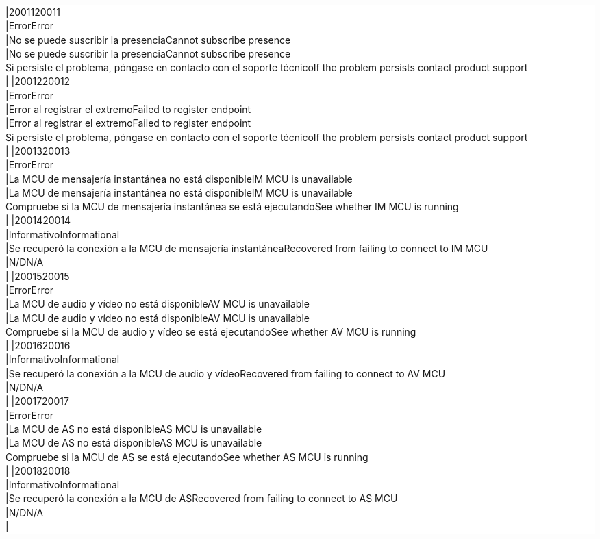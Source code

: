 |<span data-ttu-id="4d17c-161">20011</span><span class="sxs-lookup"><span data-stu-id="4d17c-161">20011</span></span>  <br/> |<span data-ttu-id="4d17c-162">Error</span><span class="sxs-lookup"><span data-stu-id="4d17c-162">Error</span></span>  <br/> |<span data-ttu-id="4d17c-163">No se puede suscribir la presencia</span><span class="sxs-lookup"><span data-stu-id="4d17c-163">Cannot subscribe presence</span></span>  <br/> |<span data-ttu-id="4d17c-164">No se puede suscribir la presencia</span><span class="sxs-lookup"><span data-stu-id="4d17c-164">Cannot subscribe presence</span></span>  <br/> <span data-ttu-id="4d17c-165">Si persiste el problema, póngase en contacto con el soporte técnico</span><span class="sxs-lookup"><span data-stu-id="4d17c-165">If the problem persists contact product support</span></span>  <br/> |
|<span data-ttu-id="4d17c-166">20012</span><span class="sxs-lookup"><span data-stu-id="4d17c-166">20012</span></span>  <br/> |<span data-ttu-id="4d17c-167">Error</span><span class="sxs-lookup"><span data-stu-id="4d17c-167">Error</span></span>  <br/> |<span data-ttu-id="4d17c-168">Error al registrar el extremo</span><span class="sxs-lookup"><span data-stu-id="4d17c-168">Failed to register endpoint</span></span>  <br/> |<span data-ttu-id="4d17c-169">Error al registrar el extremo</span><span class="sxs-lookup"><span data-stu-id="4d17c-169">Failed to register endpoint</span></span>  <br/> <span data-ttu-id="4d17c-170">Si persiste el problema, póngase en contacto con el soporte técnico</span><span class="sxs-lookup"><span data-stu-id="4d17c-170">If the problem persists contact product support</span></span>  <br/> |
|<span data-ttu-id="4d17c-171">20013</span><span class="sxs-lookup"><span data-stu-id="4d17c-171">20013</span></span>  <br/> |<span data-ttu-id="4d17c-172">Error</span><span class="sxs-lookup"><span data-stu-id="4d17c-172">Error</span></span>  <br/> |<span data-ttu-id="4d17c-173">La MCU de mensajería instantánea no está disponible</span><span class="sxs-lookup"><span data-stu-id="4d17c-173">IM MCU is unavailable</span></span>  <br/> |<span data-ttu-id="4d17c-174">La MCU de mensajería instantánea no está disponible</span><span class="sxs-lookup"><span data-stu-id="4d17c-174">IM MCU is unavailable</span></span>  <br/> <span data-ttu-id="4d17c-175">Compruebe si la MCU de mensajería instantánea se está ejecutando</span><span class="sxs-lookup"><span data-stu-id="4d17c-175">See whether IM MCU is running</span></span>  <br/> |
|<span data-ttu-id="4d17c-176">20014</span><span class="sxs-lookup"><span data-stu-id="4d17c-176">20014</span></span>  <br/> |<span data-ttu-id="4d17c-177">Informativo</span><span class="sxs-lookup"><span data-stu-id="4d17c-177">Informational</span></span>  <br/> |<span data-ttu-id="4d17c-178">Se recuperó la conexión a la MCU de mensajería instantánea</span><span class="sxs-lookup"><span data-stu-id="4d17c-178">Recovered from failing to connect to IM MCU</span></span>  <br/> |<span data-ttu-id="4d17c-179">N/D</span><span class="sxs-lookup"><span data-stu-id="4d17c-179">N/A</span></span>  <br/> |
|<span data-ttu-id="4d17c-180">20015</span><span class="sxs-lookup"><span data-stu-id="4d17c-180">20015</span></span>  <br/> |<span data-ttu-id="4d17c-181">Error</span><span class="sxs-lookup"><span data-stu-id="4d17c-181">Error</span></span>  <br/> |<span data-ttu-id="4d17c-182">La MCU de audio y vídeo no está disponible</span><span class="sxs-lookup"><span data-stu-id="4d17c-182">AV MCU is unavailable</span></span>  <br/> |<span data-ttu-id="4d17c-183">La MCU de audio y vídeo no está disponible</span><span class="sxs-lookup"><span data-stu-id="4d17c-183">AV MCU is unavailable</span></span>  <br/> <span data-ttu-id="4d17c-184">Compruebe si la MCU de audio y vídeo se está ejecutando</span><span class="sxs-lookup"><span data-stu-id="4d17c-184">See whether AV MCU is running</span></span>  <br/> |
|<span data-ttu-id="4d17c-185">20016</span><span class="sxs-lookup"><span data-stu-id="4d17c-185">20016</span></span>  <br/> |<span data-ttu-id="4d17c-186">Informativo</span><span class="sxs-lookup"><span data-stu-id="4d17c-186">Informational</span></span>  <br/> |<span data-ttu-id="4d17c-187">Se recuperó la conexión a la MCU de audio y vídeo</span><span class="sxs-lookup"><span data-stu-id="4d17c-187">Recovered from failing to connect to AV MCU</span></span>  <br/> |<span data-ttu-id="4d17c-188">N/D</span><span class="sxs-lookup"><span data-stu-id="4d17c-188">N/A</span></span>  <br/> |
|<span data-ttu-id="4d17c-189">20017</span><span class="sxs-lookup"><span data-stu-id="4d17c-189">20017</span></span>  <br/> |<span data-ttu-id="4d17c-190">Error</span><span class="sxs-lookup"><span data-stu-id="4d17c-190">Error</span></span>  <br/> |<span data-ttu-id="4d17c-191">La MCU de AS no está disponible</span><span class="sxs-lookup"><span data-stu-id="4d17c-191">AS MCU is unavailable</span></span>  <br/> |<span data-ttu-id="4d17c-192">La MCU de AS no está disponible</span><span class="sxs-lookup"><span data-stu-id="4d17c-192">AS MCU is unavailable</span></span>  <br/> <span data-ttu-id="4d17c-193">Compruebe si la MCU de AS se está ejecutando</span><span class="sxs-lookup"><span data-stu-id="4d17c-193">See whether AS MCU is running</span></span>  <br/> |
|<span data-ttu-id="4d17c-194">20018</span><span class="sxs-lookup"><span data-stu-id="4d17c-194">20018</span></span>  <br/> |<span data-ttu-id="4d17c-195">Informativo</span><span class="sxs-lookup"><span data-stu-id="4d17c-195">Informational</span></span>  <br/> |<span data-ttu-id="4d17c-196">Se recuperó la conexión a la MCU de AS</span><span class="sxs-lookup"><span data-stu-id="4d17c-196">Recovered from failing to connect to AS MCU</span></span>  <br/> |<span data-ttu-id="4d17c-197">N/D</span><span class="sxs-lookup"><span data-stu-id="4d17c-197">N/A</span></span>  <br/> |